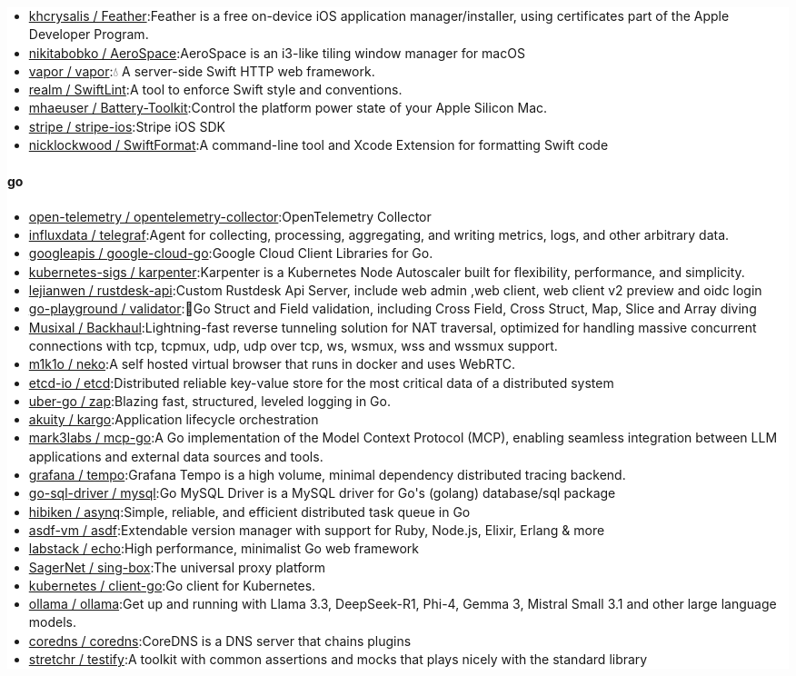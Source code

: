 * [khcrysalis / Feather](https://github.com/khcrysalis/Feather):Feather is a free on-device iOS application manager/installer, using certificates part of the Apple Developer Program.
* [nikitabobko / AeroSpace](https://github.com/nikitabobko/AeroSpace):AeroSpace is an i3-like tiling window manager for macOS
* [vapor / vapor](https://github.com/vapor/vapor):💧 A server-side Swift HTTP web framework.
* [realm / SwiftLint](https://github.com/realm/SwiftLint):A tool to enforce Swift style and conventions.
* [mhaeuser / Battery-Toolkit](https://github.com/mhaeuser/Battery-Toolkit):Control the platform power state of your Apple Silicon Mac.
* [stripe / stripe-ios](https://github.com/stripe/stripe-ios):Stripe iOS SDK
* [nicklockwood / SwiftFormat](https://github.com/nicklockwood/SwiftFormat):A command-line tool and Xcode Extension for formatting Swift code

#### go
* [open-telemetry / opentelemetry-collector](https://github.com/open-telemetry/opentelemetry-collector):OpenTelemetry Collector
* [influxdata / telegraf](https://github.com/influxdata/telegraf):Agent for collecting, processing, aggregating, and writing metrics, logs, and other arbitrary data.
* [googleapis / google-cloud-go](https://github.com/googleapis/google-cloud-go):Google Cloud Client Libraries for Go.
* [kubernetes-sigs / karpenter](https://github.com/kubernetes-sigs/karpenter):Karpenter is a Kubernetes Node Autoscaler built for flexibility, performance, and simplicity.
* [lejianwen / rustdesk-api](https://github.com/lejianwen/rustdesk-api):Custom Rustdesk Api Server, include web admin ,web client, web client v2 preview and oidc login
* [go-playground / validator](https://github.com/go-playground/validator):💯Go Struct and Field validation, including Cross Field, Cross Struct, Map, Slice and Array diving
* [Musixal / Backhaul](https://github.com/Musixal/Backhaul):Lightning-fast reverse tunneling solution for NAT traversal, optimized for handling massive concurrent connections with tcp, tcpmux, udp, udp over tcp, ws, wsmux, wss and wssmux support.
* [m1k1o / neko](https://github.com/m1k1o/neko):A self hosted virtual browser that runs in docker and uses WebRTC.
* [etcd-io / etcd](https://github.com/etcd-io/etcd):Distributed reliable key-value store for the most critical data of a distributed system
* [uber-go / zap](https://github.com/uber-go/zap):Blazing fast, structured, leveled logging in Go.
* [akuity / kargo](https://github.com/akuity/kargo):Application lifecycle orchestration
* [mark3labs / mcp-go](https://github.com/mark3labs/mcp-go):A Go implementation of the Model Context Protocol (MCP), enabling seamless integration between LLM applications and external data sources and tools.
* [grafana / tempo](https://github.com/grafana/tempo):Grafana Tempo is a high volume, minimal dependency distributed tracing backend.
* [go-sql-driver / mysql](https://github.com/go-sql-driver/mysql):Go MySQL Driver is a MySQL driver for Go's (golang) database/sql package
* [hibiken / asynq](https://github.com/hibiken/asynq):Simple, reliable, and efficient distributed task queue in Go
* [asdf-vm / asdf](https://github.com/asdf-vm/asdf):Extendable version manager with support for Ruby, Node.js, Elixir, Erlang & more
* [labstack / echo](https://github.com/labstack/echo):High performance, minimalist Go web framework
* [SagerNet / sing-box](https://github.com/SagerNet/sing-box):The universal proxy platform
* [kubernetes / client-go](https://github.com/kubernetes/client-go):Go client for Kubernetes.
* [ollama / ollama](https://github.com/ollama/ollama):Get up and running with Llama 3.3, DeepSeek-R1, Phi-4, Gemma 3, Mistral Small 3.1 and other large language models.
* [coredns / coredns](https://github.com/coredns/coredns):CoreDNS is a DNS server that chains plugins
* [stretchr / testify](https://github.com/stretchr/testify):A toolkit with common assertions and mocks that plays nicely with the standard library
